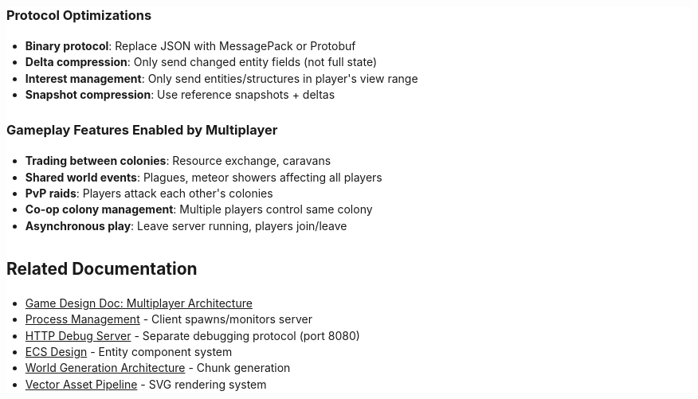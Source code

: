 ### Protocol Optimizations
- **Binary protocol**: Replace JSON with MessagePack or Protobuf
- **Delta compression**: Only send changed entity fields (not full state)
- **Interest management**: Only send entities/structures in player's view range
- **Snapshot compression**: Use reference snapshots + deltas

### Gameplay Features Enabled by Multiplayer
- **Trading between colonies**: Resource exchange, caravans
- **Shared world events**: Plagues, meteor showers affecting all players
- **PvP raids**: Players attack each other's colonies
- **Co-op colony management**: Multiple players control same colony
- **Asynchronous play**: Leave server running, players join/leave

## Related Documentation

- [Game Design Doc: Multiplayer Architecture](/docs/design/features/multiplayer/README.md)
- [Process Management](./process-management.md) - Client spawns/monitors server
- [HTTP Debug Server](./http-debug-server.md) - Separate debugging protocol (port 8080)
- [ECS Design](./cpp-coding-standards.md#ecs) - Entity component system
- [World Generation Architecture](./world-generation-architecture.md) - Chunk generation
- [Vector Asset Pipeline](./vector-asset-pipeline.md) - SVG rendering system
